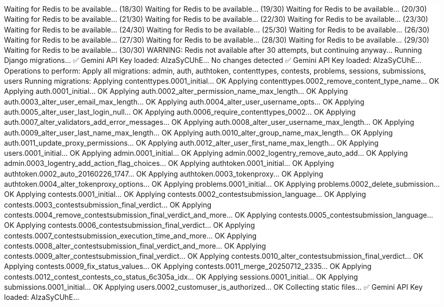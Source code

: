 Waiting for Redis to be available... (18/30)
Waiting for Redis to be available... (19/30)
Waiting for Redis to be available... (20/30)
Waiting for Redis to be available... (21/30)
Waiting for Redis to be available... (22/30)
Waiting for Redis to be available... (23/30)
Waiting for Redis to be available... (24/30)
Waiting for Redis to be available... (25/30)
Waiting for Redis to be available... (26/30)
Waiting for Redis to be available... (27/30)
Waiting for Redis to be available... (28/30)
Waiting for Redis to be available... (29/30)
Waiting for Redis to be available... (30/30)
WARNING: Redis not available after 30 attempts, but continuing anyway...
Running Django migrations...
✅ Gemini API Key loaded: AIzaSyCUhE...
No changes detected
✅ Gemini API Key loaded: AIzaSyCUhE...
Operations to perform:
  Apply all migrations: admin, auth, authtoken, contenttypes, contests, problems, sessions, submissions, users
Running migrations:
  Applying contenttypes.0001_initial... OK
  Applying contenttypes.0002_remove_content_type_name... OK
  Applying auth.0001_initial... OK
  Applying auth.0002_alter_permission_name_max_length... OK
  Applying auth.0003_alter_user_email_max_length... OK
  Applying auth.0004_alter_user_username_opts... OK
  Applying auth.0005_alter_user_last_login_null... OK
  Applying auth.0006_require_contenttypes_0002... OK
  Applying auth.0007_alter_validators_add_error_messages... OK
  Applying auth.0008_alter_user_username_max_length... OK
  Applying auth.0009_alter_user_last_name_max_length... OK
  Applying auth.0010_alter_group_name_max_length... OK
  Applying auth.0011_update_proxy_permissions... OK
  Applying auth.0012_alter_user_first_name_max_length... OK
  Applying users.0001_initial... OK
  Applying admin.0001_initial... OK
  Applying admin.0002_logentry_remove_auto_add... OK
  Applying admin.0003_logentry_add_action_flag_choices... OK
  Applying authtoken.0001_initial... OK
  Applying authtoken.0002_auto_20160226_1747... OK
  Applying authtoken.0003_tokenproxy... OK
  Applying authtoken.0004_alter_tokenproxy_options... OK
  Applying problems.0001_initial... OK
  Applying problems.0002_delete_submission... OK
  Applying contests.0001_initial... OK
  Applying contests.0002_contestsubmission_language... OK
  Applying contests.0003_contestsubmission_final_verdict... OK
  Applying contests.0004_remove_contestsubmission_final_verdict_and_more... OK
  Applying contests.0005_contestsubmission_language... OK
  Applying contests.0006_contestsubmission_final_verdict... OK
  Applying contests.0007_contestsubmission_execution_time_and_more... OK
  Applying contests.0008_alter_contestsubmission_final_verdict_and_more... OK
  Applying contests.0009_alter_contestsubmission_final_verdict... OK
  Applying contests.0010_alter_contestsubmission_final_verdict... OK
  Applying contests.0009_fix_status_values... OK
  Applying contests.0011_merge_20250712_2335... OK
  Applying contests.0012_contest_contests_co_status_6c305a_idx... OK
  Applying sessions.0001_initial... OK
  Applying submissions.0001_initial... OK
  Applying users.0002_customuser_is_authorized... OK
Collecting static files...
✅ Gemini API Key loaded: AIzaSyCUhE...